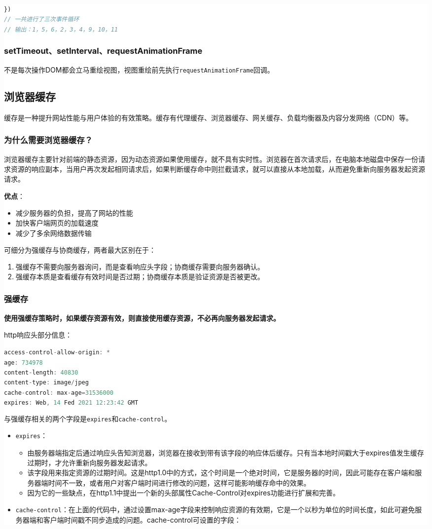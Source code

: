 ```javascript
})
// 一共进行了三次事件循环
// 输出：1，5，6，2，3，4，9，10，11
```

### setTimeout、setInterval、requestAnimationFrame

不是每次操作DOM都会立马重绘视图，视图重绘前先执行`requestAnimationFrame`回调。

## 浏览器缓存

缓存是一种提升网站性能与用户体验的有效策略。缓存有代理缓存、浏览器缓存、网关缓存、负载均衡器及内容分发网络（CDN）等。

### 为什么需要浏览器缓存？

浏览器缓存主要针对前端的静态资源，因为动态资源如果使用缓存，就不具有实时性。浏览器在首次请求后，在电脑本地磁盘中保存一份请求资源的响应副本，当用户再次发起相同请求后，如果判断缓存命中则拦截请求，就可以直接从本地加载，从而避免重新向服务器发起资源请求。

**优点**：

- 减少服务器的负担，提高了网站的性能
- 加快客户端网页的加载速度
- 减少了多余网络数据传输

可细分为强缓存与协商缓存，两者最大区别在于：

1. 强缓存不需要向服务器询问，而是查看响应头字段；协商缓存需要向服务器确认。
2. 强缓存本质是查看缓存有效时间是否过期；协商缓存本质是验证资源是否被更改。

### 强缓存

**使用强缓存策略时，如果缓存资源有效，则直接使用缓存资源，不必再向服务器发起请求。**

http响应头部分信息：

```javascript
access-control-allow-origin: *
age: 734978
content-length: 40830
content-type: image/jpeg
cache-control: max-age=31536000
expires: Web, 14 Fed 2021 12:23:42 GMT
```

与强缓存相关的两个字段是`expires`和`cache-control`。

- `expires`：

  - 由服务器端指定后通过响应头告知浏览器，浏览器在接收到带有该字段的响应体后缓存。只有当本地时间戳大于expires值发生缓存过期时，才允许重新向服务器发起请求。
  - 该字段用来指定资源的过期时间。这是http1.0中的方式，这个时间是一个绝对时间，它是服务器的时间，因此可能存在客户端和服务器端时间不一致，或者用户对客户端时间进行修改的问题，这样可能影响缓存命中的效果。
  - 因为它的一些缺点，在http1.1中提出一个新的头部属性Cache-Control对expires功能进行扩展和完善。

- `cache-control`：在上面的代码中，通过设置max-age字段来控制响应资源的有效期，它是一个以秒为单位的时间长度，如此可避免服务器端和客户端时间戳不同步造成的问题。cache-control可设置的字段：

